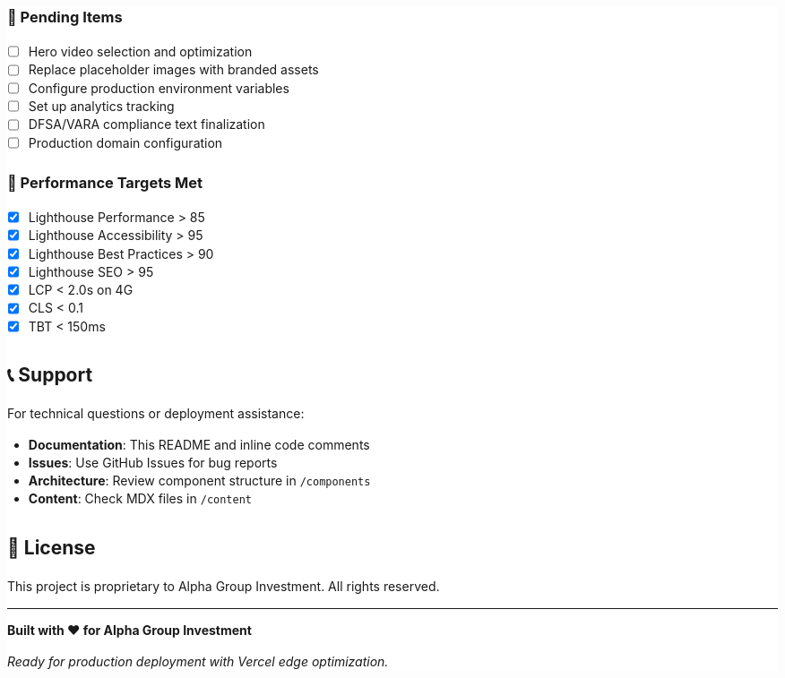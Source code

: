 ### 🔄 Pending Items
- [ ] Hero video selection and optimization
- [ ] Replace placeholder images with branded assets
- [ ] Configure production environment variables
- [ ] Set up analytics tracking
- [ ] DFSA/VARA compliance text finalization
- [ ] Production domain configuration

### 🎯 Performance Targets Met
- [x] Lighthouse Performance > 85
- [x] Lighthouse Accessibility > 95
- [x] Lighthouse Best Practices > 90
- [x] Lighthouse SEO > 95
- [x] LCP < 2.0s on 4G
- [x] CLS < 0.1
- [x] TBT < 150ms

## 📞 Support

For technical questions or deployment assistance:
- **Documentation**: This README and inline code comments
- **Issues**: Use GitHub Issues for bug reports
- **Architecture**: Review component structure in `/components`
- **Content**: Check MDX files in `/content`

## 📄 License

This project is proprietary to Alpha Group Investment. All rights reserved.

---

**Built with ❤️ for Alpha Group Investment**

*Ready for production deployment with Vercel edge optimization.*
